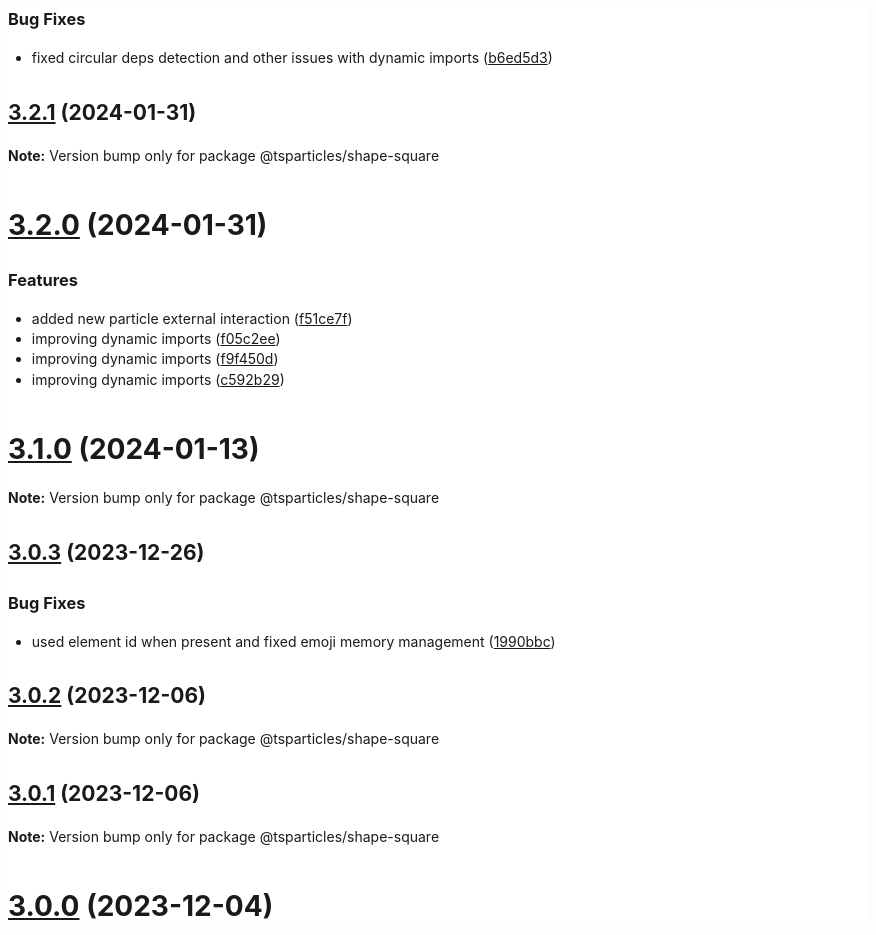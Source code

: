 ### Bug Fixes

- fixed circular deps detection and other issues with dynamic imports ([b6ed5d3](https://github.com/tsparticles/tsparticles/commit/b6ed5d3eaa41e0ad50c55807e1ec6439eeacd0c1))

## [3.2.1](https://github.com/tsparticles/tsparticles/compare/v3.2.0...v3.2.1) (2024-01-31)

**Note:** Version bump only for package @tsparticles/shape-square

# [3.2.0](https://github.com/tsparticles/tsparticles/compare/v3.1.0...v3.2.0) (2024-01-31)

### Features

- added new particle external interaction ([f51ce7f](https://github.com/tsparticles/tsparticles/commit/f51ce7f104fa930fc68a257b64bbe8cf65fb9794))
- improving dynamic imports ([f05c2ee](https://github.com/tsparticles/tsparticles/commit/f05c2ee643978b6ed4abe8c4a54d0c3cc29727a8))
- improving dynamic imports ([f9f450d](https://github.com/tsparticles/tsparticles/commit/f9f450d438d0cc3e5710ec5c1977516fb94c6f21))
- improving dynamic imports ([c592b29](https://github.com/tsparticles/tsparticles/commit/c592b2995a3cdf6864dcc331402023373c79107d))

# [3.1.0](https://github.com/tsparticles/tsparticles/compare/v3.0.3...v3.1.0) (2024-01-13)

**Note:** Version bump only for package @tsparticles/shape-square

## [3.0.3](https://github.com/tsparticles/tsparticles/compare/v3.0.2...v3.0.3) (2023-12-26)

### Bug Fixes

- used element id when present and fixed emoji memory management ([1990bbc](https://github.com/tsparticles/tsparticles/commit/1990bbcd9079366db7ec3dedf4477ba43d2c47cf))

## [3.0.2](https://github.com/tsparticles/tsparticles/compare/v3.0.1...v3.0.2) (2023-12-06)

**Note:** Version bump only for package @tsparticles/shape-square

## [3.0.1](https://github.com/tsparticles/tsparticles/compare/v3.0.0...v3.0.1) (2023-12-06)

**Note:** Version bump only for package @tsparticles/shape-square

# [3.0.0](https://github.com/tsparticles/tsparticles/compare/v3.0.0-beta.5...v3.0.0) (2023-12-04)
